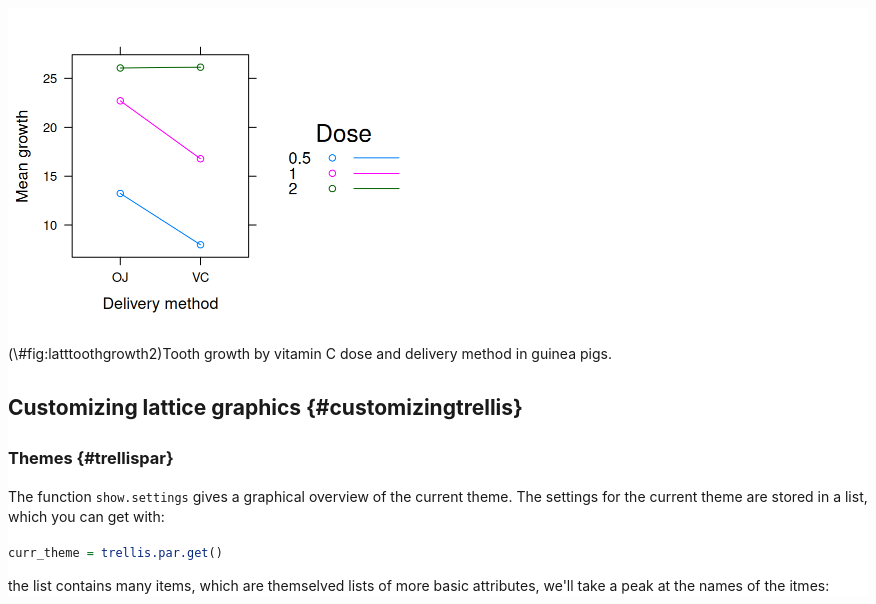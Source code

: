 <div class="figure">
<img src="09_lattice_files/figure-html/latttoothgrowth2-1.png" alt="Tooth growth by vitamin C dose and delivery method in guinea pigs." width="408" />
<p class="caption">(\#fig:latttoothgrowth2)Tooth growth by vitamin C dose and delivery method in guinea pigs.</p>
</div>

## Customizing lattice graphics {#customizingtrellis}

### Themes {#trellispar}

The function `show.settings` gives a graphical overview of the current theme. The settings for the current theme are stored in a list, which you can get with:

```r
curr_theme = trellis.par.get()
```

the list contains many items, which are themselved lists of more basic attributes, we'll take a peak at the names of the itmes:
